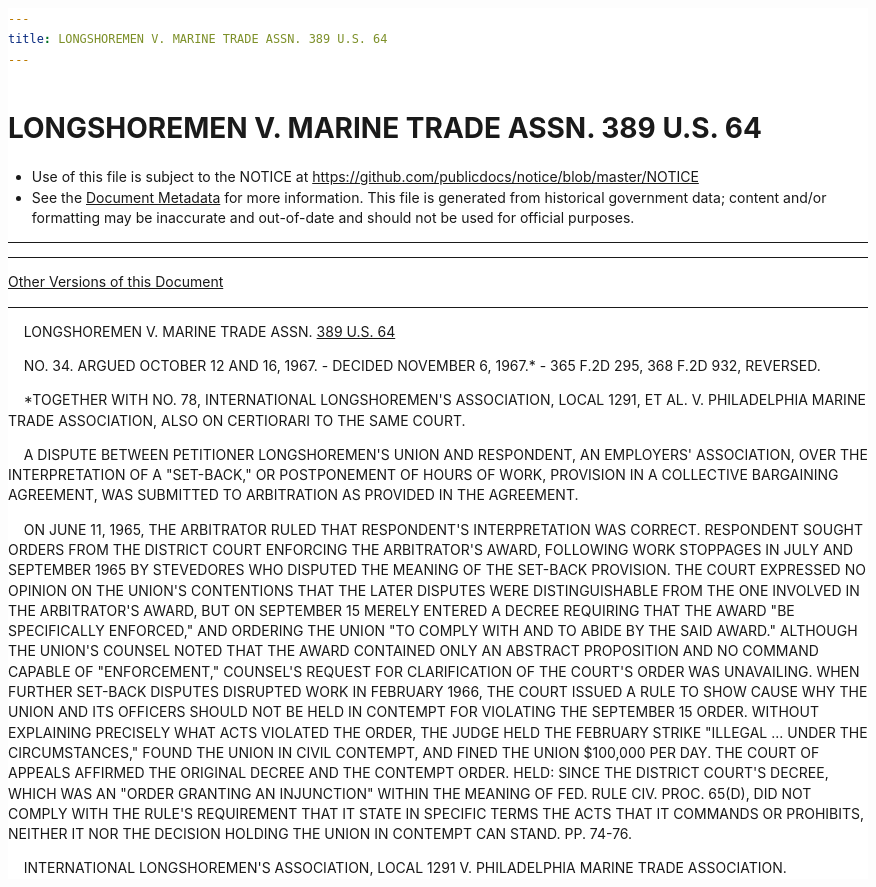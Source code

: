 ```yaml
---
title: LONGSHOREMEN V. MARINE TRADE ASSN. 389 U.S. 64
---
```


# LONGSHOREMEN V. MARINE TRADE ASSN. 389 U.S. 64

* Use of this file is subject to the NOTICE at https://github.com/publicdocs/notice/blob/master/NOTICE
* See the [Document Metadata](../../../index.md) for more information.
  This file is generated from historical government data; content and/or formatting may be inaccurate and out-of-date and should not be used for official purposes.

----------
----------

[Other Versions of this Document](https://publicdocs.github.io/go/links?ns=uslm-x&ref=%2Fus%2Fcourts%2Fscotus%2FusReporter%2F389%2F64)

----------

    LONGSHOREMEN V. MARINE TRADE ASSN. [389 U.S. 64][/us/courts/scotus/usReporter/389/64]

    NO. 34.  ARGUED OCTOBER 12 AND 16, 1967.  - DECIDED NOVEMBER 6, 1967.\* - 365 F.2D 295, 368 F.2D 932, REVERSED.

    \*TOGETHER WITH NO. 78, INTERNATIONAL LONGSHOREMEN'S ASSOCIATION, LOCAL 1291, ET AL. V. PHILADELPHIA MARINE TRADE ASSOCIATION, ALSO ON CERTIORARI TO THE SAME COURT.

    A DISPUTE BETWEEN PETITIONER LONGSHOREMEN'S UNION AND RESPONDENT, AN EMPLOYERS' ASSOCIATION, OVER THE INTERPRETATION OF A "SET-BACK," OR POSTPONEMENT OF HOURS OF WORK, PROVISION IN A COLLECTIVE BARGAINING AGREEMENT, WAS SUBMITTED TO ARBITRATION AS PROVIDED IN THE AGREEMENT.

    ON JUNE 11, 1965, THE ARBITRATOR RULED THAT RESPONDENT'S INTERPRETATION WAS CORRECT.  RESPONDENT SOUGHT ORDERS FROM THE DISTRICT COURT ENFORCING THE ARBITRATOR'S AWARD, FOLLOWING WORK STOPPAGES IN JULY AND SEPTEMBER 1965 BY STEVEDORES WHO DISPUTED THE MEANING OF THE SET-BACK PROVISION.  THE COURT EXPRESSED NO OPINION ON THE UNION'S CONTENTIONS THAT THE LATER DISPUTES WERE DISTINGUISHABLE FROM THE ONE INVOLVED IN THE ARBITRATOR'S AWARD, BUT ON SEPTEMBER 15 MERELY ENTERED A DECREE REQUIRING THAT THE AWARD "BE SPECIFICALLY ENFORCED," AND ORDERING THE UNION "TO COMPLY WITH AND TO ABIDE BY THE SAID AWARD."  ALTHOUGH THE UNION'S COUNSEL NOTED THAT THE AWARD CONTAINED ONLY AN ABSTRACT PROPOSITION AND NO COMMAND CAPABLE OF "ENFORCEMENT," COUNSEL'S REQUEST FOR CLARIFICATION OF THE COURT'S ORDER WAS UNAVAILING.  WHEN FURTHER SET-BACK DISPUTES DISRUPTED WORK IN FEBRUARY 1966, THE COURT ISSUED A RULE TO SHOW CAUSE WHY THE UNION AND ITS OFFICERS SHOULD NOT BE HELD IN CONTEMPT FOR VIOLATING THE SEPTEMBER 15 ORDER.  WITHOUT EXPLAINING PRECISELY WHAT ACTS VIOLATED THE ORDER, THE JUDGE HELD THE FEBRUARY STRIKE "ILLEGAL  ...  UNDER THE CIRCUMSTANCES," FOUND THE UNION IN CIVIL CONTEMPT, AND FINED THE UNION $100,000 PER DAY.  THE COURT OF APPEALS AFFIRMED THE ORIGINAL DECREE AND THE CONTEMPT ORDER.  HELD: SINCE THE DISTRICT COURT'S DECREE, WHICH WAS AN "ORDER GRANTING AN INJUNCTION" WITHIN THE MEANING OF FED. RULE CIV. PROC. 65(D), DID NOT COMPLY WITH THE RULE'S REQUIREMENT THAT IT STATE IN SPECIFIC TERMS THE ACTS THAT IT COMMANDS OR PROHIBITS, NEITHER IT NOR THE DECISION HOLDING THE UNION IN CONTEMPT CAN STAND.  PP. 74-76.

    INTERNATIONAL LONGSHOREMEN'S ASSOCIATION, LOCAL 1291 V. PHILADELPHIA MARINE TRADE ASSOCIATION.


[/us/courts/scotus/usReporter/389/64]: https://publicdocs.github.io/go/links?ns=uslm-x&ref=%2Fus%2Fcourts%2Fscotus%2FusReporter%2F389%2F64
[/us/courts/scotus/usReporter/370/195]: https://publicdocs.github.io/go/links?ns=uslm-x&ref=%2Fus%2Fcourts%2Fscotus%2FusReporter%2F370%2F195
[/us/courts/scotus/usReporter/353/448]: https://publicdocs.github.io/go/links?ns=uslm-x&ref=%2Fus%2Fcourts%2Fscotus%2FusReporter%2F353%2F448
[/us/courts/scotus/usReporter/369/95]: https://publicdocs.github.io/go/links?ns=uslm-x&ref=%2Fus%2Fcourts%2Fscotus%2FusReporter%2F369%2F95
[/us/courts/scotus/usReporter/386/907]: https://publicdocs.github.io/go/links?ns=uslm-x&ref=%2Fus%2Fcourts%2Fscotus%2FusReporter%2F386%2F907
[/us/courts/scotus/usReporter/387/916]: https://publicdocs.github.io/go/links?ns=uslm-x&ref=%2Fus%2Fcourts%2Fscotus%2FusReporter%2F387%2F916
[/us/courts/scotus/usReporter/353/448]: https://publicdocs.github.io/go/links?ns=uslm-x&ref=%2Fus%2Fcourts%2Fscotus%2FusReporter%2F353%2F448
[/us/courts/scotus/usReporter/370/195]: https://publicdocs.github.io/go/links?ns=uslm-x&ref=%2Fus%2Fcourts%2Fscotus%2FusReporter%2F370%2F195
[/us/stat/38/738]: https://publicdocs.github.io/go/links?ns=uslm&ref=%2Fus%2Fstat%2F38%2F738
[/us/usc/t28/s383]: https://publicdocs.github.io/go/links?ns=uslm&ref=%2Fus%2Fusc%2Ft28%2Fs383
[/us/courts/scotus/usReporter/324/9]: https://publicdocs.github.io/go/links?ns=uslm-x&ref=%2Fus%2Fcourts%2Fscotus%2FusReporter%2F324%2F9
[/us/courts/scotus/usReporter/370/195]: https://publicdocs.github.io/go/links?ns=uslm-x&ref=%2Fus%2Fcourts%2Fscotus%2FusReporter%2F370%2F195
[/us/courts/scotus/usReporter/370/195]: https://publicdocs.github.io/go/links?ns=uslm-x&ref=%2Fus%2Fcourts%2Fscotus%2FusReporter%2F370%2F195
[/us/courts/scotus/usReporter/353/448]: https://publicdocs.github.io/go/links?ns=uslm-x&ref=%2Fus%2Fcourts%2Fscotus%2FusReporter%2F353%2F448
[/us/courts/scotus/usReporter/353/30]: https://publicdocs.github.io/go/links?ns=uslm-x&ref=%2Fus%2Fcourts%2Fscotus%2FusReporter%2F353%2F30